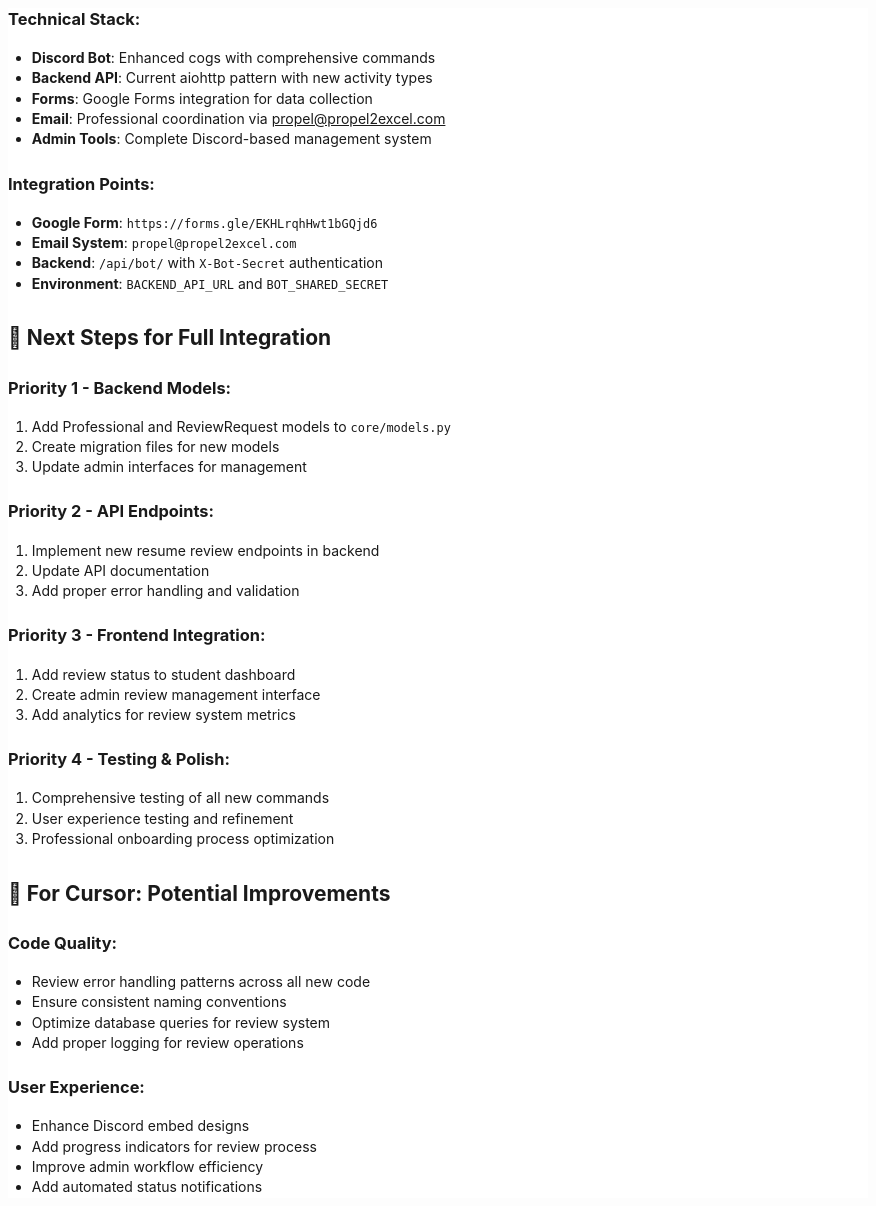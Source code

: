 ### **Technical Stack:**
- **Discord Bot**: Enhanced cogs with comprehensive commands
- **Backend API**: Current aiohttp pattern with new activity types
- **Forms**: Google Forms integration for data collection
- **Email**: Professional coordination via propel@propel2excel.com
- **Admin Tools**: Complete Discord-based management system

### **Integration Points:**
- **Google Form**: `https://forms.gle/EKHLrqhHwt1bGQjd6`
- **Email System**: `propel@propel2excel.com`
- **Backend**: `/api/bot/` with `X-Bot-Secret` authentication
- **Environment**: `BACKEND_API_URL` and `BOT_SHARED_SECRET`

## 🚀 **Next Steps for Full Integration**

### **Priority 1 - Backend Models:**
1. Add Professional and ReviewRequest models to `core/models.py`
2. Create migration files for new models
3. Update admin interfaces for management

### **Priority 2 - API Endpoints:**
1. Implement new resume review endpoints in backend
2. Update API documentation
3. Add proper error handling and validation

### **Priority 3 - Frontend Integration:**
1. Add review status to student dashboard
2. Create admin review management interface
3. Add analytics for review system metrics

### **Priority 4 - Testing & Polish:**
1. Comprehensive testing of all new commands
2. User experience testing and refinement
3. Professional onboarding process optimization

## 🔧 **For Cursor: Potential Improvements**

### **Code Quality:**
- Review error handling patterns across all new code
- Ensure consistent naming conventions
- Optimize database queries for review system
- Add proper logging for review operations

### **User Experience:**
- Enhance Discord embed designs
- Add progress indicators for review process
- Improve admin workflow efficiency
- Add automated status notifications
